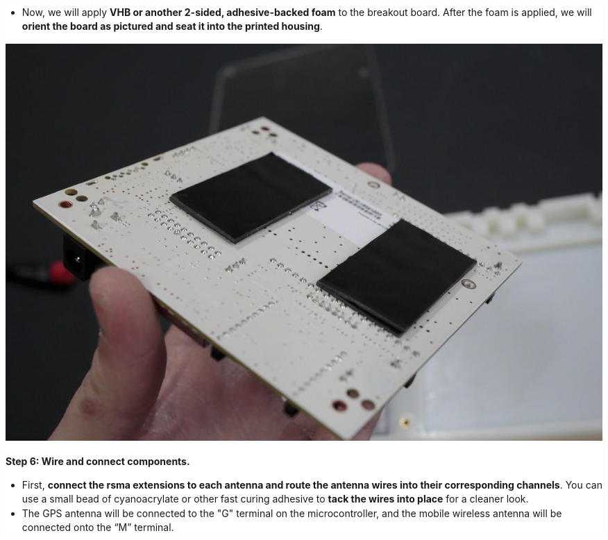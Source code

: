 * Now, we will apply **VHB or another 2-sided, adhesive-backed foam** to the breakout board.  After the foam is applied, we will **orient the board as pictured and seat it into the printed housing**.

![image alt text](images/image_14.jpg)

**Step 6: Wire and connect components.**
* First, **connect the rsma extensions to each antenna and route the antenna wires into their corresponding channels**. You can use a small bead of cyanoacrylate or other fast curing adhesive to **tack the wires into place** for a cleaner look.
* The GPS antenna will be connected to the "G" terminal on the microcontroller, and the mobile wireless antenna will be connected onto the “M” terminal.
